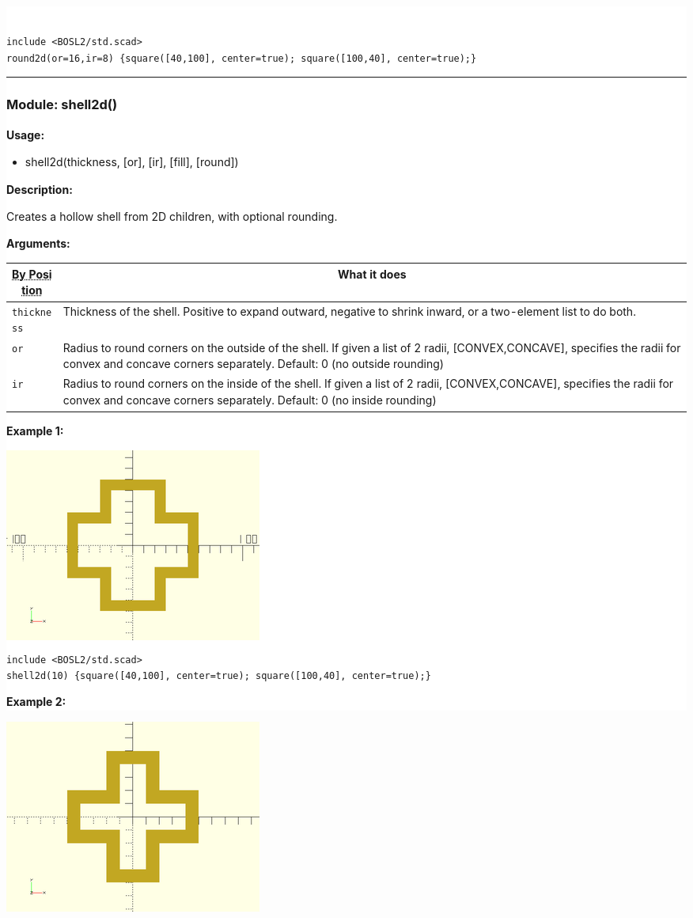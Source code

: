 <br clear="all" />

    include <BOSL2/std.scad>
    round2d(or=16,ir=8) {square([40,100], center=true); square([100,40], center=true);}

---

### Module: shell2d()

**Usage:** 

- shell2d(thickness, [or], [ir], [fill], [round])

**Description:** 

Creates a hollow shell from 2D children, with optional rounding.

**Arguments:** 

<abbr title="These args can be used by position or by name.">By&nbsp;Position</abbr> | What it does
-------------------- | ------------
`thickness`          | Thickness of the shell.  Positive to expand outward, negative to shrink inward, or a two-element list to do both.
`or`                 | Radius to round corners on the outside of the shell.  If given a list of 2 radii, [CONVEX,CONCAVE], specifies the radii for convex and concave corners separately.  Default: 0 (no outside rounding)
`ir`                 | Radius to round corners on the inside of the shell.  If given a list of 2 radii, [CONVEX,CONCAVE], specifies the radii for convex and concave corners separately.  Default: 0 (no inside rounding)

**Example 1:** 

<img align="left" alt="shell2d() Example 1" src="images/shapes2d/shell2d.png" width="320" height="240">

<br clear="all" />

    include <BOSL2/std.scad>
    shell2d(10) {square([40,100], center=true); square([100,40], center=true);}

**Example 2:** 

<img align="left" alt="shell2d() Example 2" src="images/shapes2d/shell2d_2.png" width="320" height="240">
